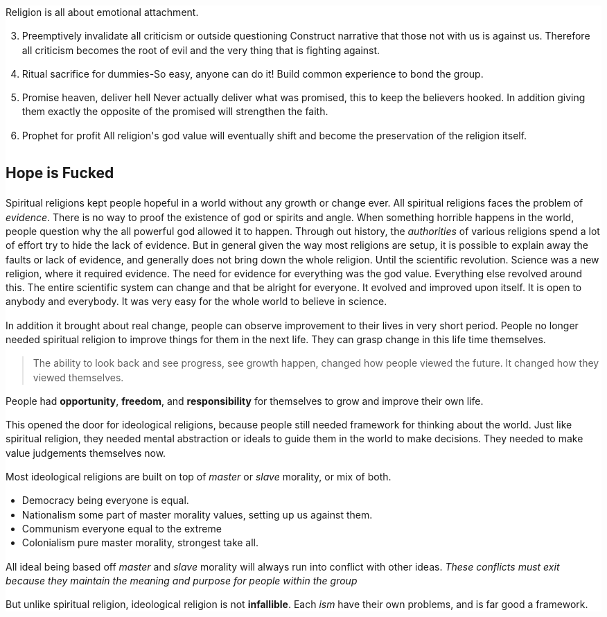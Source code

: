Religion is all about emotional attachment.

3. Preemptively invalidate all criticism or outside questioning
Construct narrative that those not with us is against us. Therefore all criticism becomes the root of evil and the very thing that is fighting against.

4. Ritual sacrifice for dummies-So easy, anyone can do it!
Build common experience to bond the group.

5. Promise heaven, deliver hell
Never actually deliver what was promised, this to keep the believers hooked. In addition giving them exactly the opposite of the promised will strengthen the faith.

6. Prophet for profit
All religion's god value will eventually shift and become the preservation of the religion itself.

## Hope is Fucked
Spiritual religions kept people hopeful in a world without any growth or change ever.
All spiritual religions faces the problem of *evidence*. There is no way to proof the existence of god or spirits and angle. When something horrible happens in the world, people question why the all powerful god allowed it to happen. Through out history, the *authorities* of various religions spend a lot of effort try to hide the lack of evidence.
But in general given the way most religions are setup, it is possible to explain away the faults or lack of evidence, and generally does not bring down the whole religion.
Until the scientific revolution.
Science was a new religion, where it required evidence. The need for evidence for everything was the god value. Everything else revolved around this. The entire scientific system can change and that be alright for everyone. It evolved and improved upon itself. It is open to anybody and everybody.
It was very easy for the whole world to believe in science.

In addition it brought about real change, people can observe improvement to their lives in very short period. People no longer needed spiritual religion to improve things for them in the next life. They can grasp change in this life time themselves.
> The ability to look back and see progress, see growth happen, changed how people viewed the future. It changed how they viewed themselves.

People had **opportunity**, **freedom**, and **responsibility** for themselves to grow and improve their own life.

This opened the door for ideological religions, because people still needed framework for thinking about the world. Just like spiritual religion, they needed mental abstraction or ideals to guide them in the world to make decisions.
They needed to make value judgements themselves now.

Most ideological religions are built on top of *master* or *slave* morality, or mix of both.
- Democracy being everyone is equal.
- Nationalism some part of master morality values, setting up us against them.
- Communism everyone equal to the extreme
- Colonialism pure master morality, strongest take all.

All ideal being based off *master* and *slave* morality will always run into conflict with other ideas. *These conflicts must exit because they maintain the meaning and purpose for people within the group* 

But unlike spiritual religion, ideological religion is not **infallible**.
Each *ism* have their own problems, and is far good a framework.
